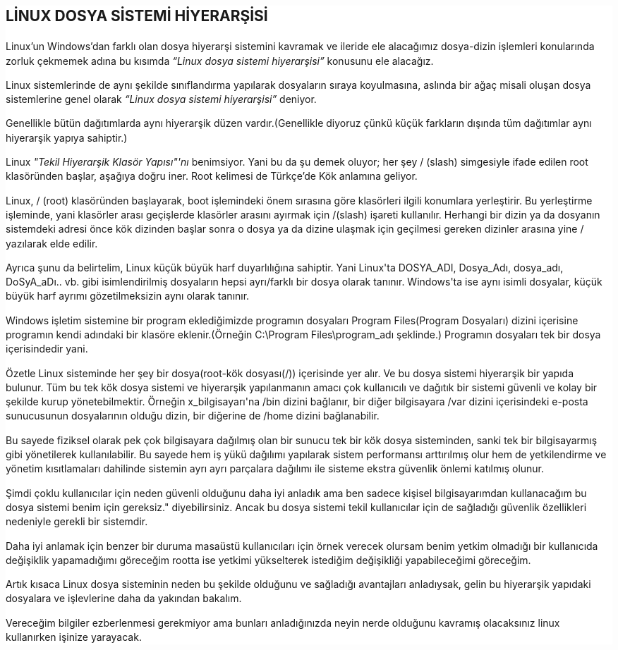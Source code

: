 ## LİNUX DOSYA SİSTEMİ HİYERARŞİSİ

Linux’un Windows’dan farklı olan dosya hiyerarşi sistemini kavramak ve ileride ele alacağımız dosya-dizin işlemleri konularında zorluk çekmemek adına bu kısımda _“Linux dosya sistemi hiyerarşisi”_ konusunu ele alacağız.

Linux sistemlerinde de aynı şekilde sınıflandırma yapılarak dosyaların sıraya koyulmasına, aslında bir ağaç misali oluşan dosya sistemlerine genel olarak _“Linux dosya sistemi hiyerarşisi”_ deniyor.

Genellikle bütün dağıtımlarda aynı hiyerarşik düzen vardır.(Genellikle diyoruz çünkü küçük farkların dışında tüm dağıtımlar aynı hiyerarşik yapıya sahiptir.)

Linux _"Tekil Hiyerarşik Klasör Yapısı"'nı_ benimsiyor. Yani bu da şu demek oluyor; her şey / (slash) simgesiyle ifade edilen root klasöründen başlar, aşağıya doğru iner. Root kelimesi de Türkçe’de Kök anlamına geliyor.

Linux, / (root) klasöründen başlayarak, boot işlemindeki önem sırasına göre klasörleri ilgili konumlara yerleştirir. Bu yerleştirme işleminde, yani klasörler arası geçişlerde klasörler arasını ayırmak için /(slash) işareti kullanılır. Herhangi bir dizin ya da dosyanın sistemdeki adresi önce kök dizinden başlar sonra o dosya ya da dizine ulaşmak için geçilmesi gereken dizinler arasına yine / yazılarak elde edilir.

Ayrıca şunu da belirtelim, Linux küçük büyük harf duyarlılığına sahiptir. Yani Linux'ta DOSYA_ADI, Dosya_Adı, dosya_adı, DoSyA_aDı.. vb. gibi isimlendirilmiş dosyaların hepsi ayrı/farklı bir dosya olarak tanınır. Windows'ta ise aynı isimli dosyalar, küçük büyük harf ayrımı gözetilmeksizin aynı olarak tanınır.

Windows işletim sistemine bir program eklediğimizde programın dosyaları Program Files(Program Dosyaları) dizini içerisine programın kendi adındaki bir klasöre eklenir.(Örneğin C:\Program Files\program_adı şeklinde.) Programın dosyaları tek bir dosya içerisindedir yani.

Özetle Linux sisteminde her şey bir dosya(root-kök dosyası(/)) içerisinde yer alır. Ve bu dosya sistemi hiyerarşik bir yapıda bulunur. Tüm bu tek kök dosya sistemi ve hiyerarşik yapılanmanın amacı çok kullanıcılı ve dağıtık bir sistemi güvenli ve kolay bir şekilde kurup yönetebilmektir. Örneğin x_bilgisayarı'na /bin dizini bağlanır, bir diğer bilgisayara /var dizini içerisindeki e-posta sunucusunun dosyalarının olduğu dizin, bir diğerine de /home dizini bağlanabilir.

Bu sayede fiziksel olarak pek çok bilgisayara dağılmış olan bir sunucu tek bir kök dosya sisteminden, sanki tek bir bilgisayarmış gibi yönetilerek kullanılabilir. Bu sayede hem iş yükü dağılımı yapılarak sistem performansı arttırılmış olur hem de yetkilendirme ve yönetim kısıtlamaları dahilinde sistemin ayrı ayrı parçalara dağılımı ile sisteme ekstra güvenlik önlemi katılmış olunur.

Şimdi çoklu kullanıcılar için neden güvenli olduğunu daha iyi anladık ama ben sadece kişisel bilgisayarımdan kullanacağım bu dosya sistemi benim için gereksiz." diyebilirsiniz. Ancak bu dosya sistemi tekil kullanıcılar için de sağladığı güvenlik özellikleri nedeniyle gerekli bir sistemdir.

Daha iyi anlamak için benzer bir duruma masaüstü kullanıcıları için örnek verecek olursam benim yetkim olmadığı bir kullanıcıda değişiklik yapamadığımı göreceğim rootta ise yetkimi yükselterek istediğim değişikliği yapabileceğimi göreceğim.

Artık kısaca Linux dosya sisteminin neden bu şekilde olduğunu ve sağladığı avantajları anladıysak, gelin bu hiyerarşik yapıdaki dosyalara ve işlevlerine daha da yakından bakalım.

Vereceğim bilgiler ezberlenmesi gerekmiyor ama bunları anladığınızda neyin nerde olduğunu kavramış olacaksınız linux kullanırken işinize yarayacak.
